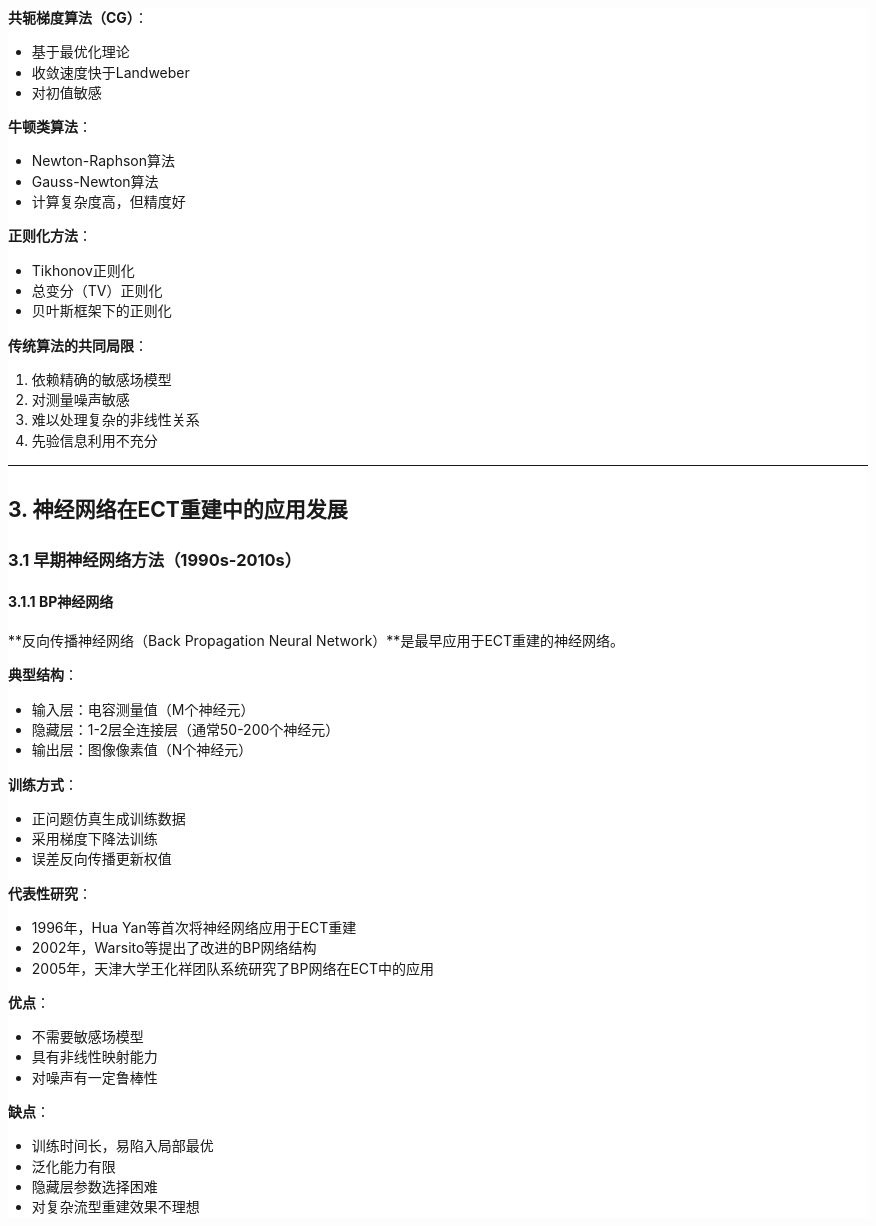 **共轭梯度算法（CG）**：
- 基于最优化理论
- 收敛速度快于Landweber
- 对初值敏感

**牛顿类算法**：
- Newton-Raphson算法
- Gauss-Newton算法
- 计算复杂度高，但精度好

**正则化方法**：
- Tikhonov正则化
- 总变分（TV）正则化
- 贝叶斯框架下的正则化

**传统算法的共同局限**：
1. 依赖精确的敏感场模型
2. 对测量噪声敏感
3. 难以处理复杂的非线性关系
4. 先验信息利用不充分

---

## 3. 神经网络在ECT重建中的应用发展

### 3.1 早期神经网络方法（1990s-2010s）

#### 3.1.1 BP神经网络

**反向传播神经网络（Back Propagation Neural Network）**是最早应用于ECT重建的神经网络。

**典型结构**：
- 输入层：电容测量值（M个神经元）
- 隐藏层：1-2层全连接层（通常50-200个神经元）
- 输出层：图像像素值（N个神经元）

**训练方式**：
- 正问题仿真生成训练数据
- 采用梯度下降法训练
- 误差反向传播更新权值

**代表性研究**：
- 1996年，Hua Yan等首次将神经网络应用于ECT重建
- 2002年，Warsito等提出了改进的BP网络结构
- 2005年，天津大学王化祥团队系统研究了BP网络在ECT中的应用

**优点**：
- 不需要敏感场模型
- 具有非线性映射能力
- 对噪声有一定鲁棒性

**缺点**：
- 训练时间长，易陷入局部最优
- 泛化能力有限
- 隐藏层参数选择困难
- 对复杂流型重建效果不理想
